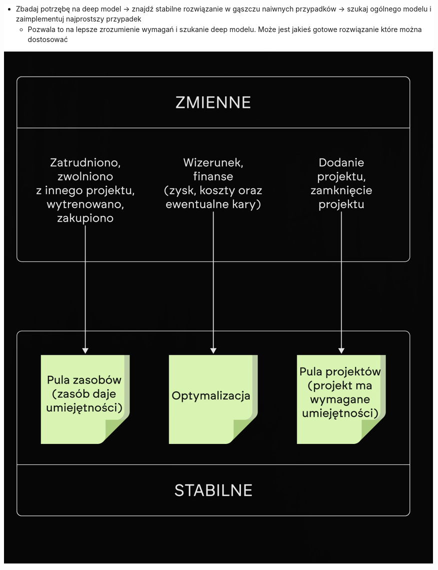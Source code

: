 -   Zbadaj potrzębę na deep model -> znajdź stabilne rozwiązanie w gąszczu naiwnych przypadków -> szukaj ogólnego modelu i zaimplementuj najprostszy przypadek
    -   Pozwala to na lepsze zrozumienie wymagań i szukanie deep modelu. Może jest jakieś gotowe rozwiązanie które można dostosować

![metodyka1](./assets/metodyka1.png)
